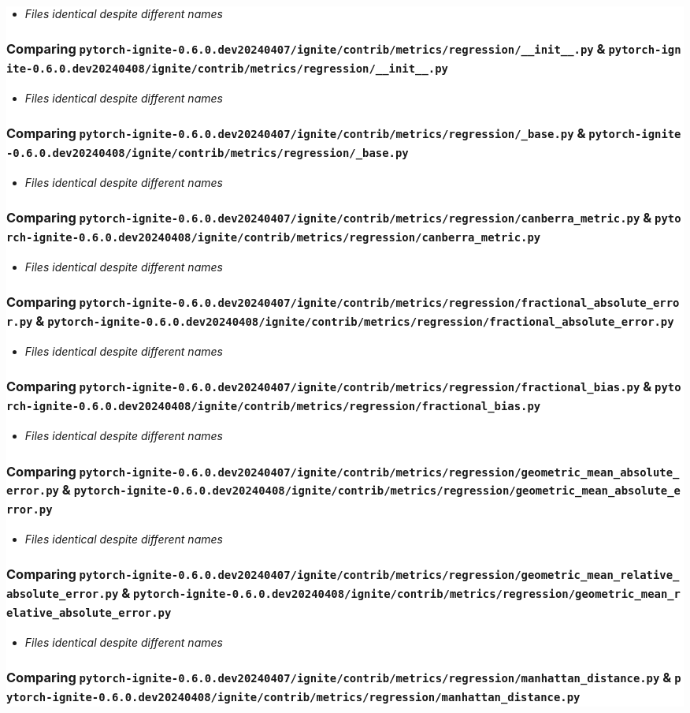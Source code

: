  * *Files identical despite different names*

### Comparing `pytorch-ignite-0.6.0.dev20240407/ignite/contrib/metrics/regression/__init__.py` & `pytorch-ignite-0.6.0.dev20240408/ignite/contrib/metrics/regression/__init__.py`

 * *Files identical despite different names*

### Comparing `pytorch-ignite-0.6.0.dev20240407/ignite/contrib/metrics/regression/_base.py` & `pytorch-ignite-0.6.0.dev20240408/ignite/contrib/metrics/regression/_base.py`

 * *Files identical despite different names*

### Comparing `pytorch-ignite-0.6.0.dev20240407/ignite/contrib/metrics/regression/canberra_metric.py` & `pytorch-ignite-0.6.0.dev20240408/ignite/contrib/metrics/regression/canberra_metric.py`

 * *Files identical despite different names*

### Comparing `pytorch-ignite-0.6.0.dev20240407/ignite/contrib/metrics/regression/fractional_absolute_error.py` & `pytorch-ignite-0.6.0.dev20240408/ignite/contrib/metrics/regression/fractional_absolute_error.py`

 * *Files identical despite different names*

### Comparing `pytorch-ignite-0.6.0.dev20240407/ignite/contrib/metrics/regression/fractional_bias.py` & `pytorch-ignite-0.6.0.dev20240408/ignite/contrib/metrics/regression/fractional_bias.py`

 * *Files identical despite different names*

### Comparing `pytorch-ignite-0.6.0.dev20240407/ignite/contrib/metrics/regression/geometric_mean_absolute_error.py` & `pytorch-ignite-0.6.0.dev20240408/ignite/contrib/metrics/regression/geometric_mean_absolute_error.py`

 * *Files identical despite different names*

### Comparing `pytorch-ignite-0.6.0.dev20240407/ignite/contrib/metrics/regression/geometric_mean_relative_absolute_error.py` & `pytorch-ignite-0.6.0.dev20240408/ignite/contrib/metrics/regression/geometric_mean_relative_absolute_error.py`

 * *Files identical despite different names*

### Comparing `pytorch-ignite-0.6.0.dev20240407/ignite/contrib/metrics/regression/manhattan_distance.py` & `pytorch-ignite-0.6.0.dev20240408/ignite/contrib/metrics/regression/manhattan_distance.py`
